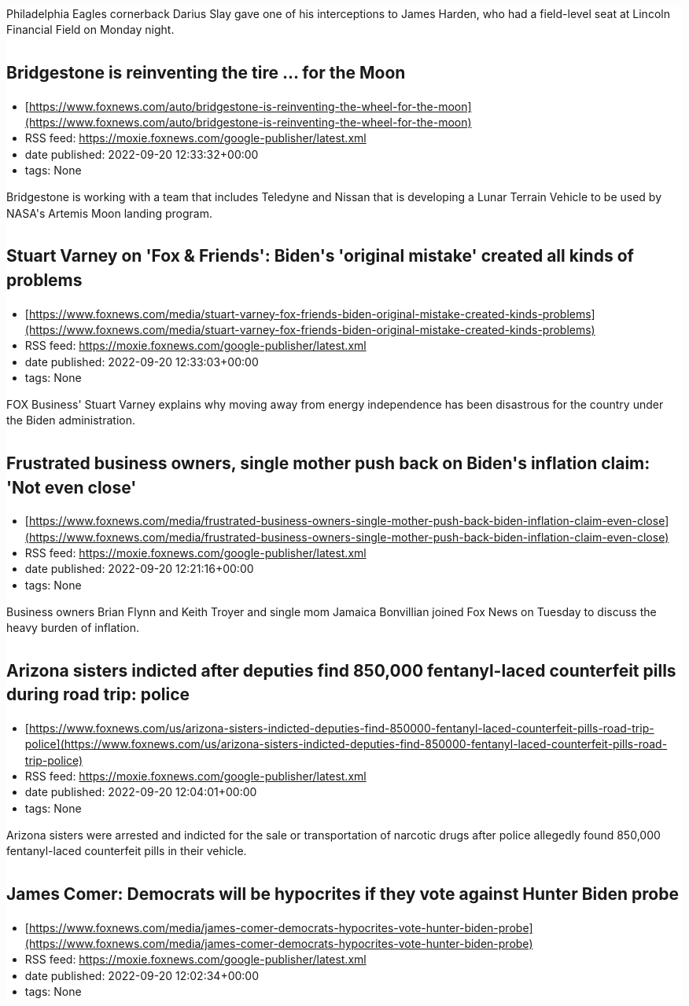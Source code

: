 Philadelphia Eagles cornerback Darius Slay gave one of his interceptions to James Harden, who had a field-level seat at Lincoln Financial Field on Monday night.

## Bridgestone is reinventing the tire ... for the Moon
 - [https://www.foxnews.com/auto/bridgestone-is-reinventing-the-wheel-for-the-moon](https://www.foxnews.com/auto/bridgestone-is-reinventing-the-wheel-for-the-moon)
 - RSS feed: https://moxie.foxnews.com/google-publisher/latest.xml
 - date published: 2022-09-20 12:33:32+00:00
 - tags: None

Bridgestone is working with a team that includes Teledyne and Nissan that is developing a Lunar Terrain Vehicle to be used by NASA's Artemis Moon landing program.

## Stuart Varney on 'Fox & Friends': Biden's 'original mistake' created all kinds of problems
 - [https://www.foxnews.com/media/stuart-varney-fox-friends-biden-original-mistake-created-kinds-problems](https://www.foxnews.com/media/stuart-varney-fox-friends-biden-original-mistake-created-kinds-problems)
 - RSS feed: https://moxie.foxnews.com/google-publisher/latest.xml
 - date published: 2022-09-20 12:33:03+00:00
 - tags: None

FOX Business' Stuart Varney explains why moving away from energy independence has been disastrous for the country under the Biden administration.

## Frustrated business owners, single mother push back on Biden's inflation claim: 'Not even close'
 - [https://www.foxnews.com/media/frustrated-business-owners-single-mother-push-back-biden-inflation-claim-even-close](https://www.foxnews.com/media/frustrated-business-owners-single-mother-push-back-biden-inflation-claim-even-close)
 - RSS feed: https://moxie.foxnews.com/google-publisher/latest.xml
 - date published: 2022-09-20 12:21:16+00:00
 - tags: None

Business owners Brian Flynn and Keith Troyer and single mom Jamaica Bonvillian joined Fox News on Tuesday to discuss the heavy burden of inflation.

## Arizona sisters indicted after deputies find 850,000 fentanyl-laced counterfeit pills during road trip: police
 - [https://www.foxnews.com/us/arizona-sisters-indicted-deputies-find-850000-fentanyl-laced-counterfeit-pills-road-trip-police](https://www.foxnews.com/us/arizona-sisters-indicted-deputies-find-850000-fentanyl-laced-counterfeit-pills-road-trip-police)
 - RSS feed: https://moxie.foxnews.com/google-publisher/latest.xml
 - date published: 2022-09-20 12:04:01+00:00
 - tags: None

Arizona sisters were arrested and indicted for the sale or transportation of narcotic drugs after police allegedly found 850,000 fentanyl-laced counterfeit pills in their vehicle.

## James Comer: Democrats will be hypocrites if they vote against Hunter Biden probe
 - [https://www.foxnews.com/media/james-comer-democrats-hypocrites-vote-hunter-biden-probe](https://www.foxnews.com/media/james-comer-democrats-hypocrites-vote-hunter-biden-probe)
 - RSS feed: https://moxie.foxnews.com/google-publisher/latest.xml
 - date published: 2022-09-20 12:02:34+00:00
 - tags: None
